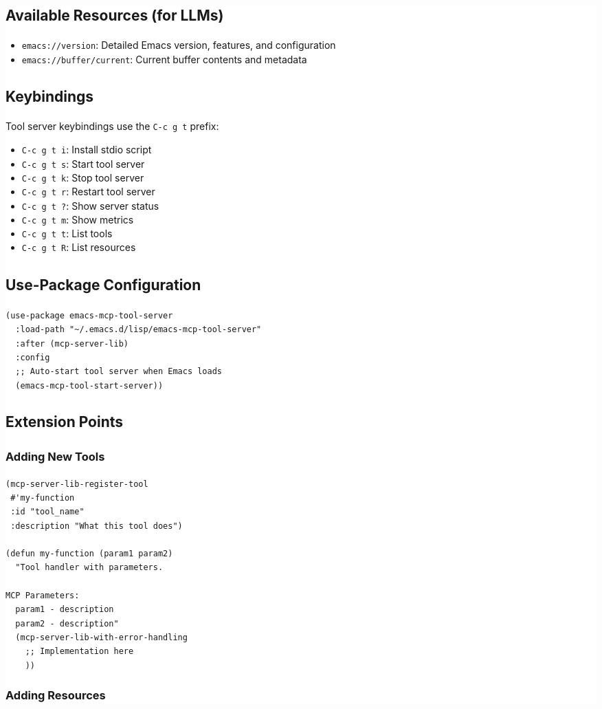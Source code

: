 ## Available Resources (for LLMs)

- `emacs://version`: Detailed Emacs version, features, and configuration
- `emacs://buffer/current`: Current buffer contents and metadata

## Keybindings

Tool server keybindings use the `C-c g t` prefix:

- `C-c g t i`: Install stdio script
- `C-c g t s`: Start tool server
- `C-c g t k`: Stop tool server
- `C-c g t r`: Restart tool server
- `C-c g t ?`: Show server status
- `C-c g t m`: Show metrics
- `C-c g t t`: List tools
- `C-c g t R`: List resources

## Use-Package Configuration

```elisp
(use-package emacs-mcp-tool-server
  :load-path "~/.emacs.d/lisp/emacs-mcp-tool-server"
  :after (mcp-server-lib)
  :config
  ;; Auto-start tool server when Emacs loads
  (emacs-mcp-tool-start-server))
```

## Extension Points

### Adding New Tools

```elisp
(mcp-server-lib-register-tool
 #'my-function
 :id "tool_name"
 :description "What this tool does")

(defun my-function (param1 param2)
  "Tool handler with parameters.

MCP Parameters:
  param1 - description
  param2 - description"
  (mcp-server-lib-with-error-handling
    ;; Implementation here
    ))
```

### Adding Resources
